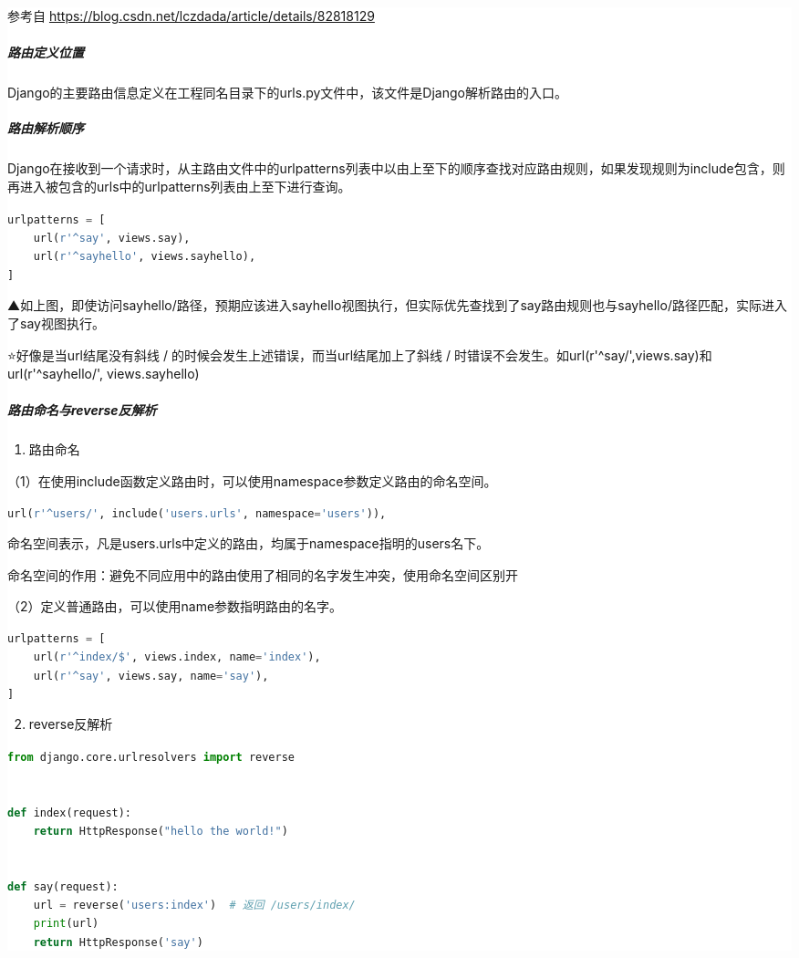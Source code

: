 参考自 https://blog.csdn.net/lczdada/article/details/82818129 

##### 路由定义位置

Django的主要路由信息定义在工程同名目录下的urls.py文件中，该文件是Django解析路由的入口。

##### 路由解析顺序

Django在接收到一个请求时，从主路由文件中的urlpatterns列表中以由上至下的顺序查找对应路由规则，如果发现规则为include包含，则再进入被包含的urls中的urlpatterns列表由上至下进行查询。

```python
urlpatterns = [
    url(r'^say', views.say),
    url(r'^sayhello', views.sayhello),
]
```

▲如上图，即使访问sayhello/路径，预期应该进入sayhello视图执行，但实际优先查找到了say路由规则也与sayhello/路径匹配，实际进入了say视图执行。

⭐好像是当url结尾没有斜线 / 的时候会发生上述错误，而当url结尾加上了斜线 / 时错误不会发生。如url(r'^say/',views.say)和url(r'^sayhello/', views.sayhello)

##### 路由命名与reverse反解析

1. 路由命名

（1）在使用include函数定义路由时，可以使用namespace参数定义路由的命名空间。

```python
url(r'^users/', include('users.urls', namespace='users')),
```

命名空间表示，凡是users.urls中定义的路由，均属于namespace指明的users名下。

命名空间的作用：避免不同应用中的路由使用了相同的名字发生冲突，使用命名空间区别开

（2）定义普通路由，可以使用name参数指明路由的名字。

```python
urlpatterns = [
    url(r'^index/$', views.index, name='index'),
    url(r'^say', views.say, name='say'),
]
```

2. reverse反解析

```python
from django.core.urlresolvers import reverse


def index(request):
    return HttpResponse("hello the world!")


def say(request):
    url = reverse('users:index')  # 返回 /users/index/
    print(url)
    return HttpResponse('say')
```
